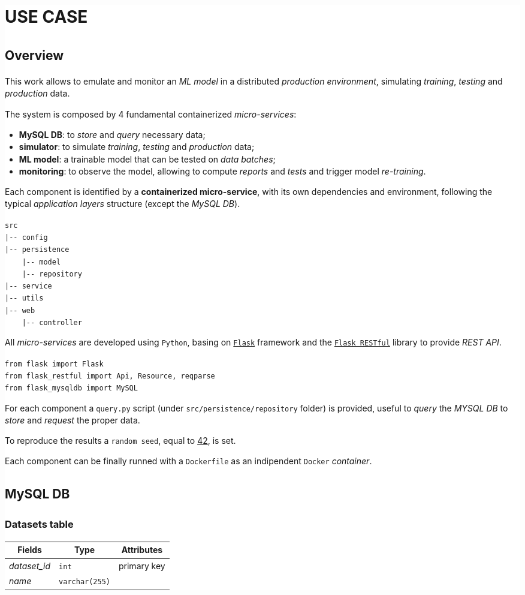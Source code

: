 # USE CASE

## Overview

This work allows to emulate and monitor an *ML model* in a distributed *production environment*, simulating *training*, *testing* and *production* data.

The system is composed by 4 fundamental containerized *micro-services*:
- **MySQL DB**: to *store* and *query* necessary data;
- **simulator**: to simulate *training*, *testing* and *production* data;
- **ML model**: a trainable model that can be tested on *data batches*;
- **monitoring**: to observe the model, allowing to compute *reports* and *tests* and trigger model *re-training*.


Each component is identified by a **containerized micro-service**, with its own dependencies and environment, following the typical *application layers* structure (except the *MySQL DB*).

```
src
|-- config
|-- persistence
    |-- model
    |-- repository
|-- service
|-- utils
|-- web
    |-- controller
```

All *micro-services* are developed using `Python`, basing on [`Flask`](https://flask.palletsprojects.com/en/3.0.x/) framework and the [`Flask RESTful`](https://flask-restful.readthedocs.io/en/latest/) library to provide *REST API*.

```
from flask import Flask
from flask_restful import Api, Resource, reqparse
from flask_mysqldb import MySQL
```

For each component a `query.py` script (under `src/persistence/repository` folder) is provided, useful to *query* the *MYSQL DB* to *store* and *request* the proper data.

To reproduce the results a `random seed`, equal to [42](https://en.wikipedia.org/wiki/Phrases_from_The_Hitchhiker%27s_Guide_to_the_Galaxy), is set.

Each component can be finally runned with a `Dockerfile` as an indipendent `Docker` *container*.


## MySQL DB

### Datasets table

|**Fields**|**Type**|**Attributes**|
|-|-|-|
|*dataset_id*|`int`|primary key|
|*name*|`varchar(255)`||
